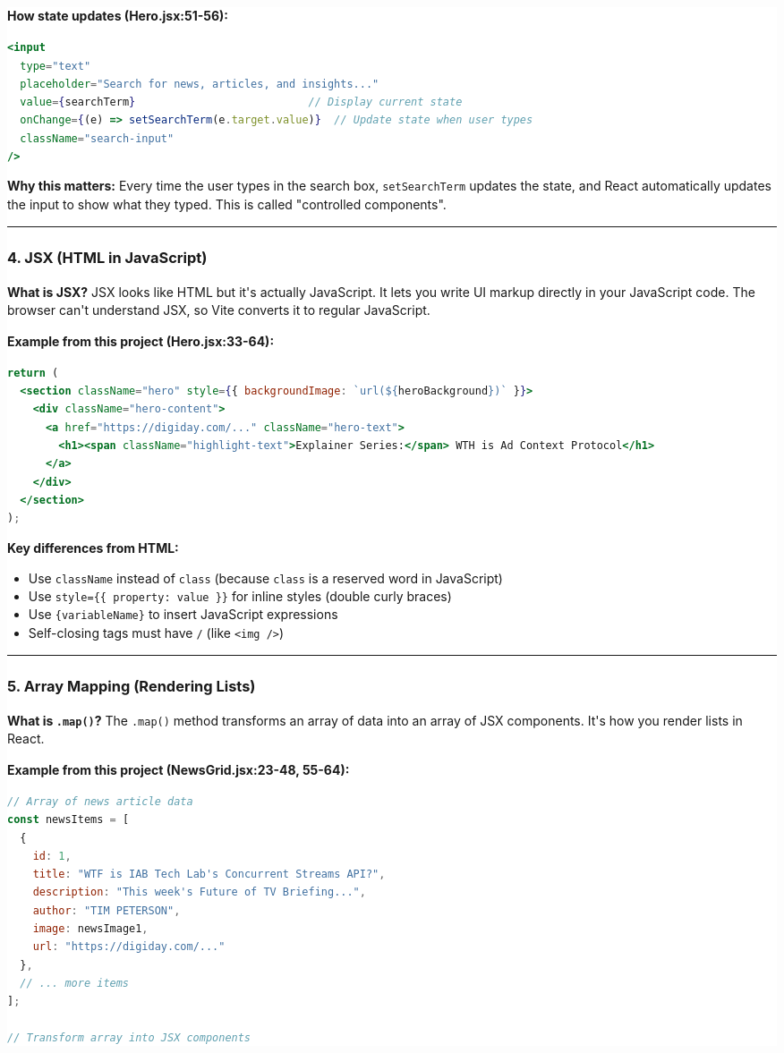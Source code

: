 **How state updates (Hero.jsx:51-56):**
```jsx
<input
  type="text"
  placeholder="Search for news, articles, and insights..."
  value={searchTerm}                           // Display current state
  onChange={(e) => setSearchTerm(e.target.value)}  // Update state when user types
  className="search-input"
/>
```

**Why this matters:** Every time the user types in the search box, `setSearchTerm` updates the state, and React automatically updates the input to show what they typed. This is called "controlled components".

---

### 4. JSX (HTML in JavaScript)

**What is JSX?**
JSX looks like HTML but it's actually JavaScript. It lets you write UI markup directly in your JavaScript code. The browser can't understand JSX, so Vite converts it to regular JavaScript.

**Example from this project (Hero.jsx:33-64):**
```jsx
return (
  <section className="hero" style={{ backgroundImage: `url(${heroBackground})` }}>
    <div className="hero-content">
      <a href="https://digiday.com/..." className="hero-text">
        <h1><span className="highlight-text">Explainer Series:</span> WTH is Ad Context Protocol</h1>
      </a>
    </div>
  </section>
);
```

**Key differences from HTML:**
- Use `className` instead of `class` (because `class` is a reserved word in JavaScript)
- Use `style={{ property: value }}` for inline styles (double curly braces)
- Use `{variableName}` to insert JavaScript expressions
- Self-closing tags must have `/` (like `<img />`)

---

### 5. Array Mapping (Rendering Lists)

**What is `.map()`?**
The `.map()` method transforms an array of data into an array of JSX components. It's how you render lists in React.

**Example from this project (NewsGrid.jsx:23-48, 55-64):**
```jsx
// Array of news article data
const newsItems = [
  {
    id: 1,
    title: "WTF is IAB Tech Lab's Concurrent Streams API?",
    description: "This week's Future of TV Briefing...",
    author: "TIM PETERSON",
    image: newsImage1,
    url: "https://digiday.com/..."
  },
  // ... more items
];

// Transform array into JSX components
```